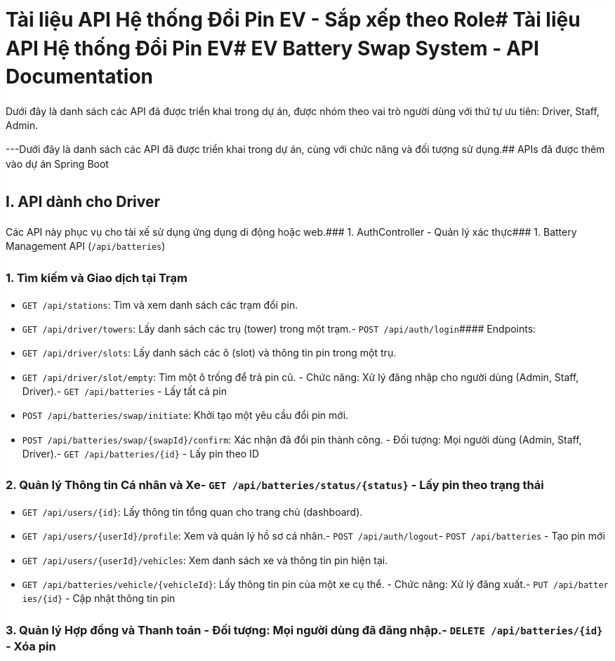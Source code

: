 # Tài liệu API Hệ thống Đổi Pin EV - Sắp xếp theo Role# Tài liệu API Hệ thống Đổi Pin EV# EV Battery Swap System - API Documentation



Dưới đây là danh sách các API đã được triển khai trong dự án, được nhóm theo vai trò người dùng với thứ tự ưu tiên: Driver, Staff, Admin.



---Dưới đây là danh sách các API đã được triển khai trong dự án, cùng với chức năng và đối tượng sử dụng.## APIs đã được thêm vào dự án Spring Boot



## I. API dành cho Driver



Các API này phục vụ cho tài xế sử dụng ứng dụng di động hoặc web.### 1. AuthController - Quản lý xác thực### 1. Battery Management API (`/api/batteries`)



### 1. Tìm kiếm và Giao dịch tại Trạm

- `GET /api/stations`: Tìm và xem danh sách các trạm đổi pin.

- `GET /api/driver/towers`: Lấy danh sách các trụ (tower) trong một trạm.- `POST /api/auth/login`#### Endpoints:

- `GET /api/driver/slots`: Lấy danh sách các ô (slot) và thông tin pin trong một trụ.

- `GET /api/driver/slot/empty`: Tìm một ô trống để trả pin cũ.  - Chức năng: Xử lý đăng nhập cho người dùng (Admin, Staff, Driver).- `GET /api/batteries` - Lấy tất cả pin

- `POST /api/batteries/swap/initiate`: Khởi tạo một yêu cầu đổi pin mới.

- `POST /api/batteries/swap/{swapId}/confirm`: Xác nhận đã đổi pin thành công.  - Đối tượng: Mọi người dùng (Admin, Staff, Driver).- `GET /api/batteries/{id}` - Lấy pin theo ID



### 2. Quản lý Thông tin Cá nhân và Xe- `GET /api/batteries/status/{status}` - Lấy pin theo trạng thái

- `GET /api/users/{id}`: Lấy thông tin tổng quan cho trang chủ (dashboard).

- `GET /api/users/{userId}/profile`: Xem và quản lý hồ sơ cá nhân.- `POST /api/auth/logout`- `POST /api/batteries` - Tạo pin mới

- `GET /api/users/{userId}/vehicles`: Xem danh sách xe và thông tin pin hiện tại.

- `GET /api/batteries/vehicle/{vehicleId}`: Lấy thông tin pin của một xe cụ thể.  - Chức năng: Xử lý đăng xuất.- `PUT /api/batteries/{id}` - Cập nhật thông tin pin



### 3. Quản lý Hợp đồng và Thanh toán  - Đối tượng: Mọi người dùng đã đăng nhập.- `DELETE /api/batteries/{id}` - Xóa pin
